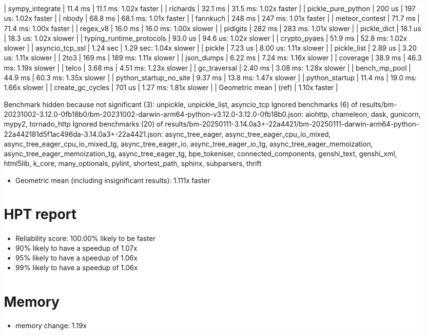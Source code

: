 | sympy_integrate            | 11.4 ms                                                | 11.1 ms: 1.02x faster                                                  |
| richards                   | 32.1 ms                                                | 31.5 ms: 1.02x faster                                                  |
| pickle_pure_python         | 200 us                                                 | 197 us: 1.02x faster                                                   |
| nbody                      | 68.8 ms                                                | 68.1 ms: 1.01x faster                                                  |
| fannkuch                   | 248 ms                                                 | 247 ms: 1.01x faster                                                   |
| meteor_contest             | 71.7 ms                                                | 71.4 ms: 1.00x faster                                                  |
| regex_v8                   | 16.0 ms                                                | 16.0 ms: 1.00x slower                                                  |
| pidigits                   | 282 ms                                                 | 283 ms: 1.01x slower                                                   |
| pickle_dict                | 18.1 us                                                | 18.3 us: 1.02x slower                                                  |
| typing_runtime_protocols   | 93.0 us                                                | 94.6 us: 1.02x slower                                                  |
| crypto_pyaes               | 51.9 ms                                                | 52.8 ms: 1.02x slower                                                  |
| asyncio_tcp_ssl            | 1.24 sec                                               | 1.29 sec: 1.04x slower                                                 |
| pickle                     | 7.23 us                                                | 8.00 us: 1.11x slower                                                  |
| pickle_list                | 2.89 us                                                | 3.20 us: 1.11x slower                                                  |
| 2to3                       | 169 ms                                                 | 189 ms: 1.11x slower                                                   |
| json_dumps                 | 6.22 ms                                                | 7.24 ms: 1.16x slower                                                  |
| coverage                   | 38.9 ms                                                | 46.3 ms: 1.19x slower                                                  |
| telco                      | 3.68 ms                                                | 4.51 ms: 1.23x slower                                                  |
| gc_traversal               | 2.40 ms                                                | 3.08 ms: 1.28x slower                                                  |
| bench_mp_pool              | 44.9 ms                                                | 60.3 ms: 1.35x slower                                                  |
| python_startup_no_site     | 9.37 ms                                                | 13.8 ms: 1.47x slower                                                  |
| python_startup             | 11.4 ms                                                | 19.0 ms: 1.66x slower                                                  |
| create_gc_cycles           | 701 us                                                 | 1.27 ms: 1.81x slower                                                  |
| Geometric mean             | (ref)                                                  | 1.10x faster                                                           |

Benchmark hidden because not significant (3): unpickle, unpickle_list, asyncio_tcp
Ignored benchmarks (6) of results/bm-20231002-3.12.0-0fb18b0/bm-20231002-darwin-arm64-python-v3.12.0-3.12.0-0fb18b0.json: aiohttp, chameleon, dask, gunicorn, mypy2, tornado_http
Ignored benchmarks (20) of results/bm-20250111-3.14.0a3+-22a4421/bm-20250111-darwin-arm64-python-22a442181d5f1ac496da-3.14.0a3+-22a4421.json: async_tree_eager, async_tree_eager_cpu_io_mixed, async_tree_eager_cpu_io_mixed_tg, async_tree_eager_io, async_tree_eager_io_tg, async_tree_eager_memoization, async_tree_eager_memoization_tg, async_tree_eager_tg, bpe_tokeniser, connected_components, genshi_text, genshi_xml, html5lib, k_core, many_optionals, pylint, shortest_path, sphinx, subparsers, thrift

- Geometric mean (including insignificant results): 1.111x faster

# HPT report

- Reliability score: 100.00% likely to be faster
- 90% likely to have a speedup of 1.07x
- 95% likely to have a speedup of 1.06x
- 99% likely to have a speedup of 1.06x

# Memory
- memory change: 1.19x